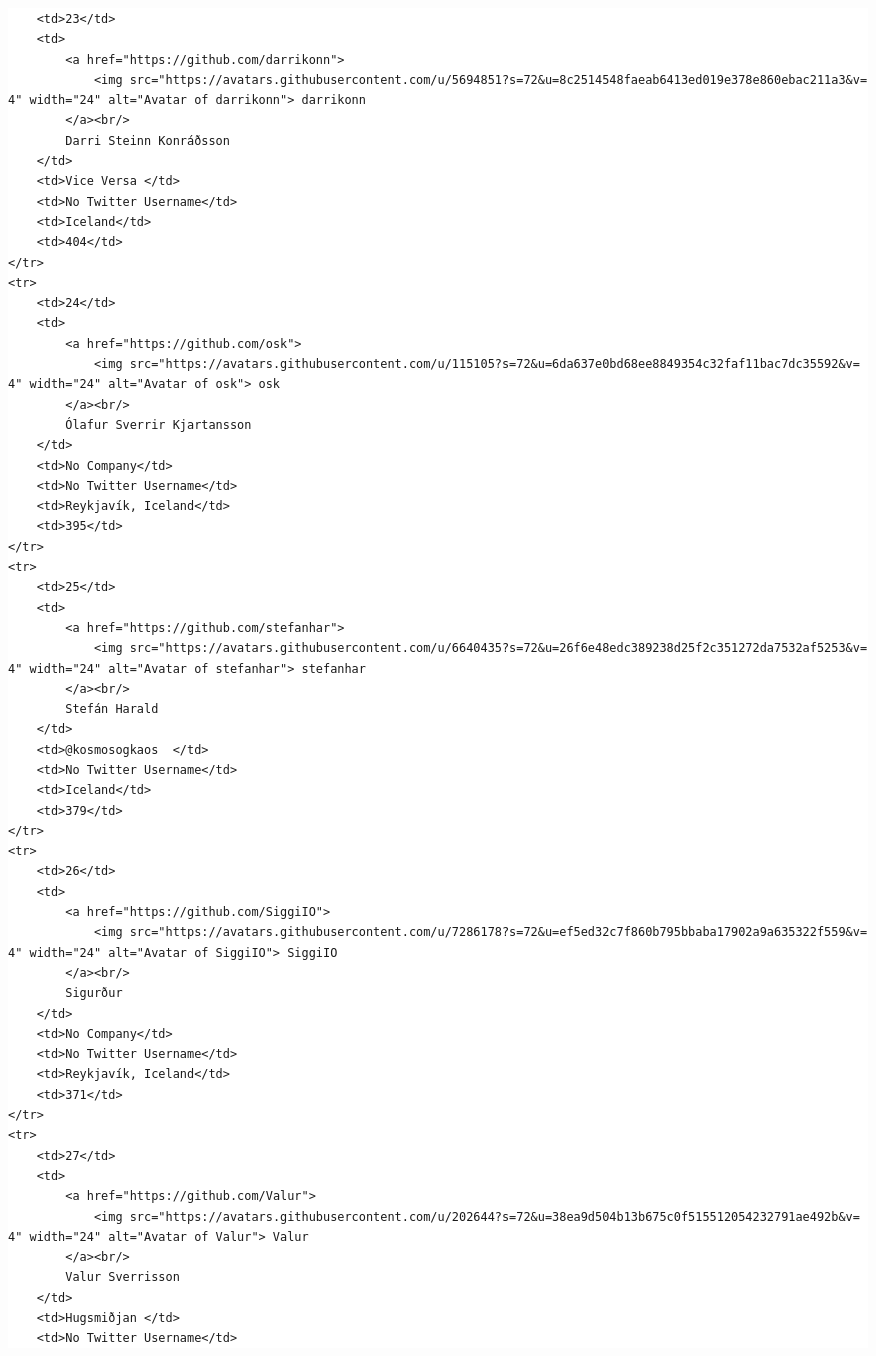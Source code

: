 		<td>23</td>
		<td>
			<a href="https://github.com/darrikonn">
				<img src="https://avatars.githubusercontent.com/u/5694851?s=72&u=8c2514548faeab6413ed019e378e860ebac211a3&v=4" width="24" alt="Avatar of darrikonn"> darrikonn
			</a><br/>
			Darri Steinn Konráðsson
		</td>
		<td>Vice Versa </td>
		<td>No Twitter Username</td>
		<td>Iceland</td>
		<td>404</td>
	</tr>
	<tr>
		<td>24</td>
		<td>
			<a href="https://github.com/osk">
				<img src="https://avatars.githubusercontent.com/u/115105?s=72&u=6da637e0bd68ee8849354c32faf11bac7dc35592&v=4" width="24" alt="Avatar of osk"> osk
			</a><br/>
			Ólafur Sverrir Kjartansson
		</td>
		<td>No Company</td>
		<td>No Twitter Username</td>
		<td>Reykjavík, Iceland</td>
		<td>395</td>
	</tr>
	<tr>
		<td>25</td>
		<td>
			<a href="https://github.com/stefanhar">
				<img src="https://avatars.githubusercontent.com/u/6640435?s=72&u=26f6e48edc389238d25f2c351272da7532af5253&v=4" width="24" alt="Avatar of stefanhar"> stefanhar
			</a><br/>
			Stefán Harald
		</td>
		<td>@kosmosogkaos  </td>
		<td>No Twitter Username</td>
		<td>Iceland</td>
		<td>379</td>
	</tr>
	<tr>
		<td>26</td>
		<td>
			<a href="https://github.com/SiggiIO">
				<img src="https://avatars.githubusercontent.com/u/7286178?s=72&u=ef5ed32c7f860b795bbaba17902a9a635322f559&v=4" width="24" alt="Avatar of SiggiIO"> SiggiIO
			</a><br/>
			Sigurður
		</td>
		<td>No Company</td>
		<td>No Twitter Username</td>
		<td>Reykjavík, Iceland</td>
		<td>371</td>
	</tr>
	<tr>
		<td>27</td>
		<td>
			<a href="https://github.com/Valur">
				<img src="https://avatars.githubusercontent.com/u/202644?s=72&u=38ea9d504b13b675c0f515512054232791ae492b&v=4" width="24" alt="Avatar of Valur"> Valur
			</a><br/>
			Valur Sverrisson
		</td>
		<td>Hugsmiðjan </td>
		<td>No Twitter Username</td>